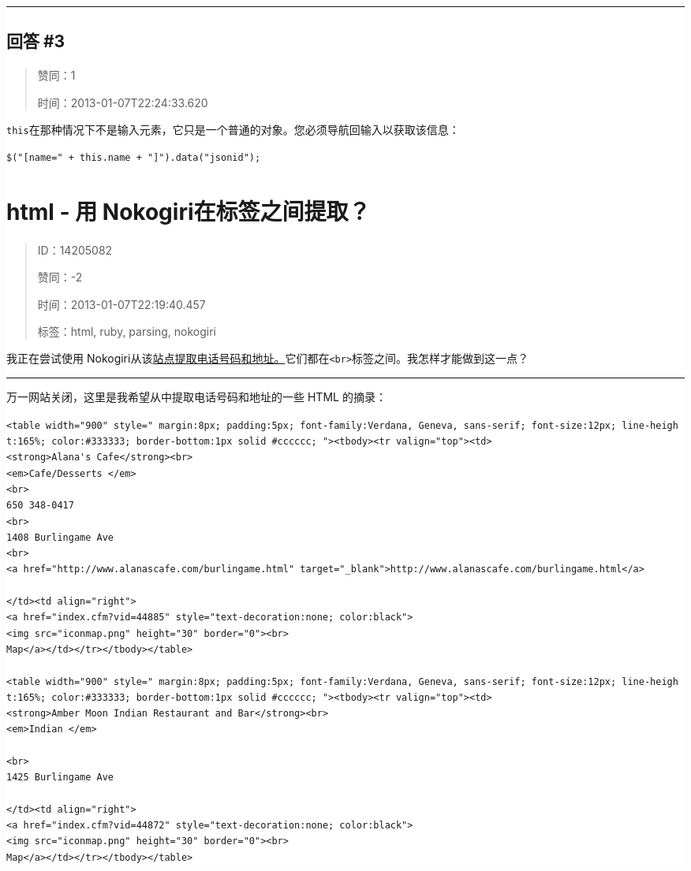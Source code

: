 * * *

## 回答 #3

> 赞同：1
> 
> 时间：2013-01-07T22:24:33.620

`this`在那种情况下不是输入元素，它只是一个普通的对象。您必须导航回输入以获取该信息：

```
$("[name=" + this.name + "]").data("jsonid"); 
```

# html - 用 Nokogiri在标签之间提取？

> ID：14205082
> 
> 赞同：-2
> 
> 时间：2013-01-07T22:19:40.457
> 
> 标签：html, ruby, parsing, nokogiri

我正在尝试使用 Nokogiri从该[站点提取电话号码和地址。](http://map.burlingamedowntown.org/textdir.cfm?p=1213)它们都在`<br>`标签之间。我怎样才能做到这一点？

* * *

万一网站关闭，这里是我希望从中提取电话号码和地址的一些 HTML 的摘录：

```
<table width="900" style=" margin:8px; padding:5px; font-family:Verdana, Geneva, sans-serif; font-size:12px; line-height:165%; color:#333333; border-bottom:1px solid #cccccc; "><tbody><tr valign="top"><td>
<strong>Alana's Cafe</strong><br>
<em>Cafe/Desserts </em>
<br>
650 348-0417
<br>
1408 Burlingame Ave
<br>
<a href="http://www.alanascafe.com/burlingame.html" target="_blank">http://www.alanascafe.com/burlingame.html</a>

</td><td align="right">
<a href="index.cfm?vid=44885" style="text-decoration:none; color:black">
<img src="iconmap.png" height="30" border="0"><br>
Map</a></td></tr></tbody></table>

<table width="900" style=" margin:8px; padding:5px; font-family:Verdana, Geneva, sans-serif; font-size:12px; line-height:165%; color:#333333; border-bottom:1px solid #cccccc; "><tbody><tr valign="top"><td>
<strong>Amber Moon Indian Restaurant and Bar</strong><br>
<em>Indian </em>

<br>
1425 Burlingame Ave

</td><td align="right">
<a href="index.cfm?vid=44872" style="text-decoration:none; color:black">
<img src="iconmap.png" height="30" border="0"><br>
Map</a></td></tr></tbody></table> 
```
